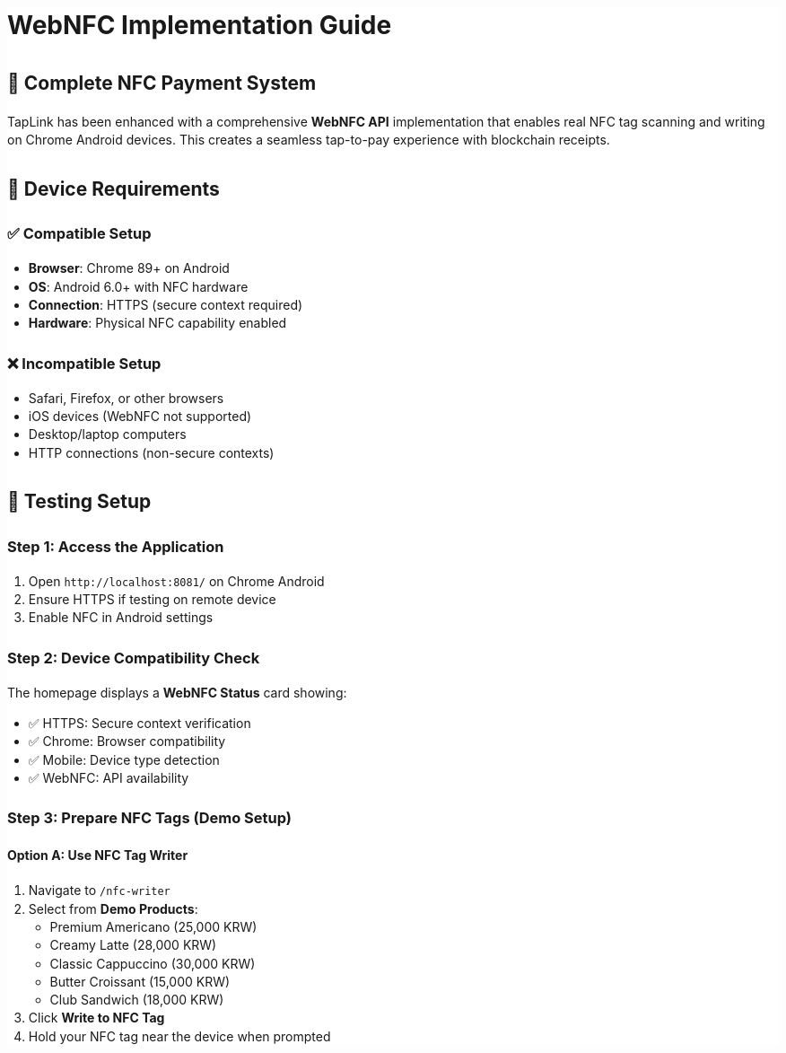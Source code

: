 # WebNFC Implementation Guide

## 🎯 Complete NFC Payment System

TapLink has been enhanced with a comprehensive **WebNFC API** implementation that enables real NFC tag scanning and writing on Chrome Android devices. This creates a seamless tap-to-pay experience with blockchain receipts.

## 📱 Device Requirements

### ✅ Compatible Setup
- **Browser**: Chrome 89+ on Android
- **OS**: Android 6.0+ with NFC hardware
- **Connection**: HTTPS (secure context required)
- **Hardware**: Physical NFC capability enabled

### ❌ Incompatible Setup
- Safari, Firefox, or other browsers
- iOS devices (WebNFC not supported)
- Desktop/laptop computers
- HTTP connections (non-secure contexts)

## 🔧 Testing Setup

### Step 1: Access the Application
1. Open `http://localhost:8081/` on Chrome Android
2. Ensure HTTPS if testing on remote device
3. Enable NFC in Android settings

### Step 2: Device Compatibility Check
The homepage displays a **WebNFC Status** card showing:
- ✅ HTTPS: Secure context verification
- ✅ Chrome: Browser compatibility
- ✅ Mobile: Device type detection
- ✅ WebNFC: API availability

### Step 3: Prepare NFC Tags (Demo Setup)

#### Option A: Use NFC Tag Writer
1. Navigate to `/nfc-writer`
2. Select from **Demo Products**:
   - Premium Americano (25,000 KRW)
   - Creamy Latte (28,000 KRW)
   - Classic Cappuccino (30,000 KRW)
   - Butter Croissant (15,000 KRW)
   - Club Sandwich (18,000 KRW)
3. Click **Write to NFC Tag**
4. Hold your NFC tag near the device when prompted
